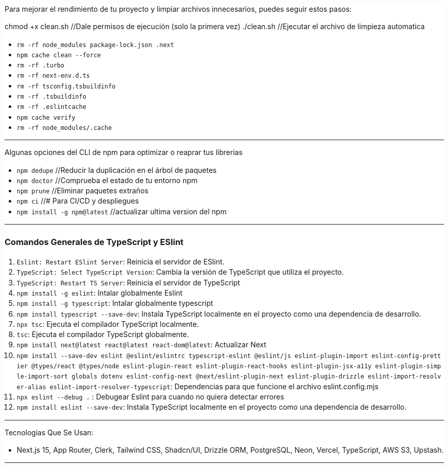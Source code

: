 Para mejorar el rendimiento de tu proyecto y limpiar archivos innecesarios, puedes seguir estos pasos:

chmod +x clean.sh //Dale permisos de ejecución (solo la primera vez)
./clean.sh //Ejecutar el archivo de limpieza automatica

- `rm -rf node_modules package-lock.json .next`
- `npm cache clean --force`
- `rm -rf .turbo`
- `rm -rf next-env.d.ts`
- `rm -rf tsconfig.tsbuildinfo`
- `rm -rf .tsbuildinfo`
- `rm -rf .eslintcache`
- `npm cache verify`
- `rm -rf node_modules/.cache`

---

Algunas opciones del CLI de npm para optimizar o reaprar tus librerias

- `npm dedupe` //Reducir la duplicación en el árbol de paquetes
- `npm doctor` //Comprueba el estado de tu entorno npm
- `npm prune` //Eliminar paquetes extraños
- `npm ci` //# Para CI/CD y despliegues
- `npm install -g npm@latest` //actualizar ultima version del npm

---

### **Comandos Generales de TypeScript y ESlint**

1. `Eslint: Restart ESlint Server`: Reinicia el servidor de ESlint.
2. `TypeScript: Select TypeScript Version`: Cambia la versión de TypeScript que utiliza el proyecto.
3. `TypeScript: Restart TS Server`: Reinicia el servidor de TypeScript
4. `npm install -g eslint`: Intalar globalmente Eslint
5. `npm install -g typescript`: Intalar globalmente typescript
6. `npm install typescript --save-dev`: Instala TypeScript localmente en el proyecto como una dependencia de desarrollo.
7. `npx tsc`: Ejecuta el compilador TypeScript localmente.
8. `tsc`: Ejecuta el compilador TypeScript globalmente.
9. `npm install next@latest react@latest react-dom@latest`: Actualizar Next
10. `npm install --save-dev eslint @eslint/eslintrc typescript-eslint @eslint/js eslint-plugin-import eslint-config-prettier @types/react @types/node eslint-plugin-react eslint-plugin-react-hooks eslint-plugin-jsx-a11y eslint-plugin-simple-import-sort globals dotenv eslint-config-next @next/eslint-plugin-next eslint-plugin-drizzle eslint-import-resolver-alias eslint-import-resolver-typescript`: Dependencias para que funcione el archivo eslint.config.mjs
11. `npx eslint --debug .` : Debugear Eslint para cuando no quiera detectar errores
12. `npm install eslint --save-dev`: Instala TypeScript localmente en el proyecto como una dependencia de desarrollo.

---

Tecnologias Que Se Usan:

- Next.js 15, App Router, Clerk, Tailwind CSS, Shadcn/UI, Drizzle ORM, PostgreSQL, Neon, Vercel, TypeScript, AWS S3, Upstash.

---